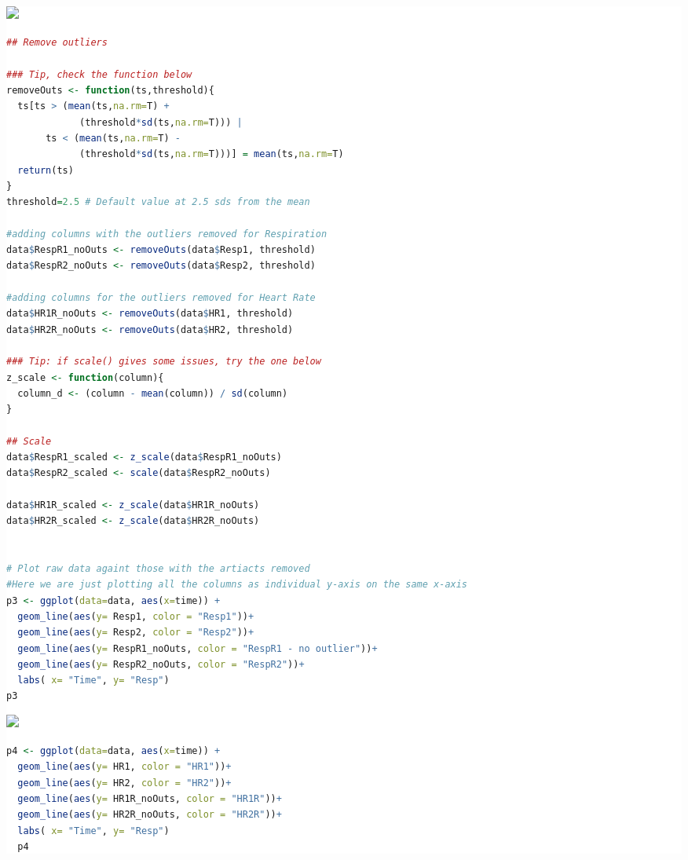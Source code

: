 ![](A4---Physiological-Coordination-Knit_files/figure-markdown_github/unnamed-chunk-1-2.png)

``` r
## Remove outliers

### Tip, check the function below
removeOuts <- function(ts,threshold){
  ts[ts > (mean(ts,na.rm=T) +
             (threshold*sd(ts,na.rm=T))) | 
       ts < (mean(ts,na.rm=T) -
             (threshold*sd(ts,na.rm=T)))] = mean(ts,na.rm=T)
  return(ts)
}
threshold=2.5 # Default value at 2.5 sds from the mean

#adding columns with the outliers removed for Respiration 
data$RespR1_noOuts <- removeOuts(data$Resp1, threshold)
data$RespR2_noOuts <- removeOuts(data$Resp2, threshold)

#adding columns for the outliers removed for Heart Rate 
data$HR1R_noOuts <- removeOuts(data$HR1, threshold)
data$HR2R_noOuts <- removeOuts(data$HR2, threshold)

### Tip: if scale() gives some issues, try the one below
z_scale <- function(column){
  column_d <- (column - mean(column)) / sd(column)
}

## Scale
data$RespR1_scaled <- z_scale(data$RespR1_noOuts)
data$RespR2_scaled <- scale(data$RespR2_noOuts)

data$HR1R_scaled <- z_scale(data$HR1R_noOuts)
data$HR2R_scaled <- z_scale(data$HR2R_noOuts)


# Plot raw data againt those with the artiacts removed
#Here we are just plotting all the columns as individual y-axis on the same x-axis 
p3 <- ggplot(data=data, aes(x=time)) +
  geom_line(aes(y= Resp1, color = "Resp1"))+
  geom_line(aes(y= Resp2, color = "Resp2"))+
  geom_line(aes(y= RespR1_noOuts, color = "RespR1 - no outlier"))+
  geom_line(aes(y= RespR2_noOuts, color = "RespR2"))+
  labs( x= "Time", y= "Resp")
p3
```

![](A4---Physiological-Coordination-Knit_files/figure-markdown_github/unnamed-chunk-1-3.png)

``` r
p4 <- ggplot(data=data, aes(x=time)) +
  geom_line(aes(y= HR1, color = "HR1"))+
  geom_line(aes(y= HR2, color = "HR2"))+
  geom_line(aes(y= HR1R_noOuts, color = "HR1R"))+
  geom_line(aes(y= HR2R_noOuts, color = "HR2R"))+
  labs( x= "Time", y= "Resp")
  p4
```
